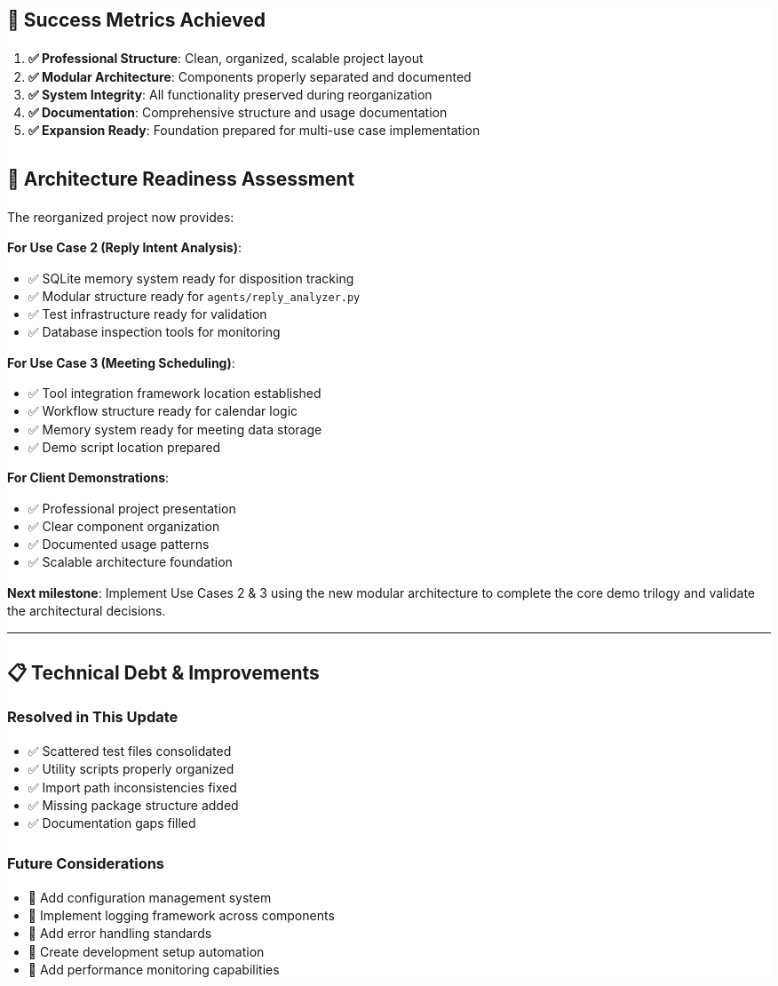 
## 🎯 Success Metrics Achieved

1. **✅ Professional Structure**: Clean, organized, scalable project layout
2. **✅ Modular Architecture**: Components properly separated and documented
3. **✅ System Integrity**: All functionality preserved during reorganization
4. **✅ Documentation**: Comprehensive structure and usage documentation
5. **✅ Expansion Ready**: Foundation prepared for multi-use case implementation

## 🚀 Architecture Readiness Assessment

The reorganized project now provides:

**For Use Case 2 (Reply Intent Analysis)**:
- ✅ SQLite memory system ready for disposition tracking
- ✅ Modular structure ready for `agents/reply_analyzer.py`
- ✅ Test infrastructure ready for validation
- ✅ Database inspection tools for monitoring

**For Use Case 3 (Meeting Scheduling)**:
- ✅ Tool integration framework location established
- ✅ Workflow structure ready for calendar logic
- ✅ Memory system ready for meeting data storage
- ✅ Demo script location prepared

**For Client Demonstrations**:
- ✅ Professional project presentation
- ✅ Clear component organization
- ✅ Documented usage patterns
- ✅ Scalable architecture foundation

**Next milestone**: Implement Use Cases 2 & 3 using the new modular architecture to complete the core demo trilogy and validate the architectural decisions.

---

## 📋 Technical Debt & Improvements

### Resolved in This Update
- ✅ Scattered test files consolidated
- ✅ Utility scripts properly organized
- ✅ Import path inconsistencies fixed
- ✅ Missing package structure added
- ✅ Documentation gaps filled

### Future Considerations
- 🔄 Add configuration management system
- 🔄 Implement logging framework across components
- 🔄 Add error handling standards
- 🔄 Create development setup automation
- 🔄 Add performance monitoring capabilities 